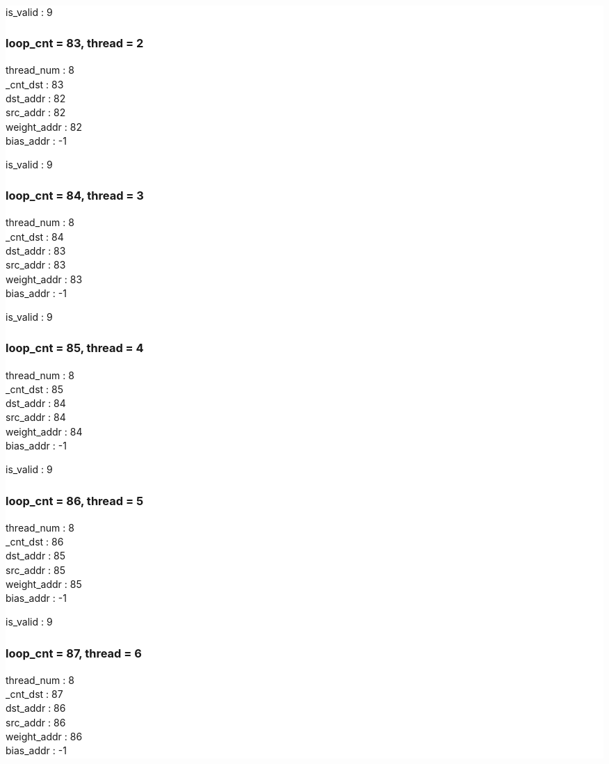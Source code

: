 is_valid : 9  

### loop_cnt = 83, thread = 2  

thread_num : 8  
_cnt_dst : 83  
dst_addr : 82  
src_addr : 82  
weight_addr : 82  
bias_addr : -1  

is_valid : 9  

### loop_cnt = 84, thread = 3  

thread_num : 8  
_cnt_dst : 84  
dst_addr : 83  
src_addr : 83  
weight_addr : 83  
bias_addr : -1  

is_valid : 9  

### loop_cnt = 85, thread = 4  

thread_num : 8  
_cnt_dst : 85  
dst_addr : 84  
src_addr : 84  
weight_addr : 84  
bias_addr : -1  

is_valid : 9  

### loop_cnt = 86, thread = 5  

thread_num : 8  
_cnt_dst : 86  
dst_addr : 85  
src_addr : 85  
weight_addr : 85  
bias_addr : -1  

is_valid : 9  

### loop_cnt = 87, thread = 6  

thread_num : 8  
_cnt_dst : 87  
dst_addr : 86  
src_addr : 86  
weight_addr : 86  
bias_addr : -1  

